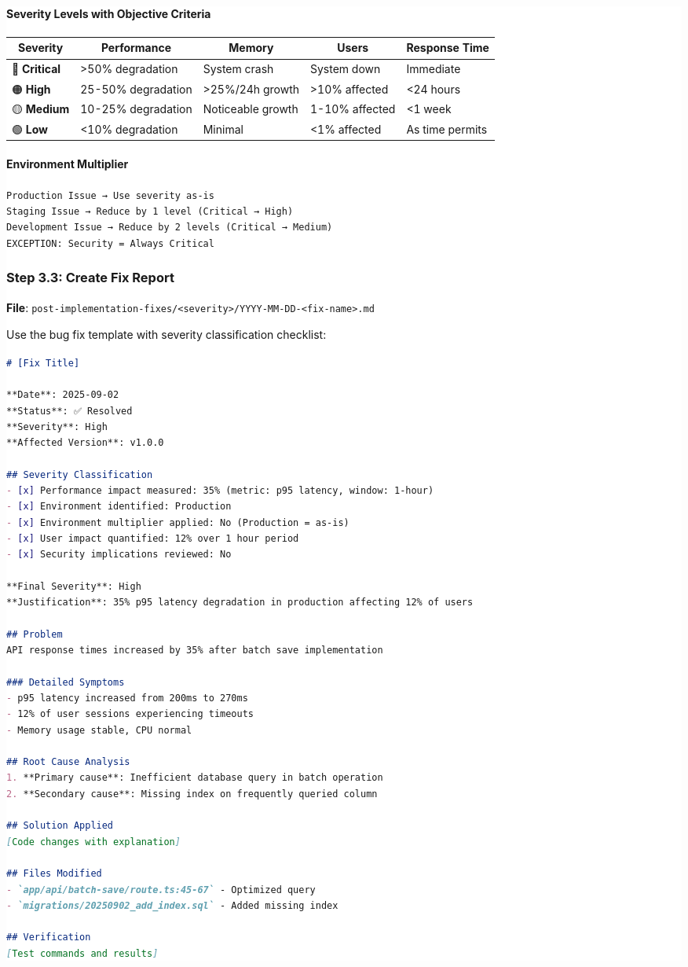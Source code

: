 #### Severity Levels with Objective Criteria

| Severity | Performance | Memory | Users | Response Time |
|----------|------------|--------|-------|---------------|
| 🔴 **Critical** | >50% degradation | System crash | System down | Immediate |
| 🟠 **High** | 25-50% degradation | >25%/24h growth | >10% affected | <24 hours |
| 🟡 **Medium** | 10-25% degradation | Noticeable growth | 1-10% affected | <1 week |
| 🟢 **Low** | <10% degradation | Minimal | <1% affected | As time permits |

#### Environment Multiplier

```
Production Issue → Use severity as-is
Staging Issue → Reduce by 1 level (Critical → High)
Development Issue → Reduce by 2 levels (Critical → Medium)
EXCEPTION: Security = Always Critical
```

### Step 3.3: Create Fix Report
**File**: `post-implementation-fixes/<severity>/YYYY-MM-DD-<fix-name>.md`

Use the bug fix template with severity classification checklist:

```markdown
# [Fix Title]

**Date**: 2025-09-02  
**Status**: ✅ Resolved  
**Severity**: High  
**Affected Version**: v1.0.0  

## Severity Classification
- [x] Performance impact measured: 35% (metric: p95 latency, window: 1-hour)
- [x] Environment identified: Production
- [x] Environment multiplier applied: No (Production = as-is)
- [x] User impact quantified: 12% over 1 hour period
- [x] Security implications reviewed: No

**Final Severity**: High
**Justification**: 35% p95 latency degradation in production affecting 12% of users

## Problem
API response times increased by 35% after batch save implementation

### Detailed Symptoms
- p95 latency increased from 200ms to 270ms
- 12% of user sessions experiencing timeouts
- Memory usage stable, CPU normal

## Root Cause Analysis
1. **Primary cause**: Inefficient database query in batch operation
2. **Secondary cause**: Missing index on frequently queried column

## Solution Applied
[Code changes with explanation]

## Files Modified
- `app/api/batch-save/route.ts:45-67` - Optimized query
- `migrations/20250902_add_index.sql` - Added missing index

## Verification
[Test commands and results]
```